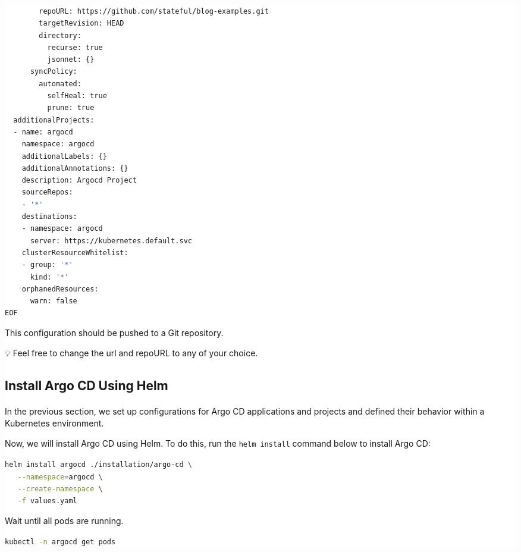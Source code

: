 ```sh {"id":"01HXY9RR9MR7B9NFY6N13J19BC"}
        repoURL: https://github.com/stateful/blog-examples.git
        targetRevision: HEAD
        directory:
          recurse: true
          jsonnet: {}
      syncPolicy:
        automated:
          selfHeal: true
          prune: true
  additionalProjects:
  - name: argocd
    namespace: argocd
    additionalLabels: {}
    additionalAnnotations: {}
    description: Argocd Project
    sourceRepos:
    - '*'
    destinations:
    - namespace: argocd
      server: https://kubernetes.default.svc
    clusterResourceWhitelist:
    - group: '*'
      kind: '*'
    orphanedResources:
      warn: false
EOF
```

This configuration should be pushed to a Git repository.

<aside>
💡 Feel free to change the url and  repoURL to any of your choice.

</aside>

## **Install Argo CD Using Helm**

In the previous section, we set up configurations for Argo CD applications and projects and defined their behavior within a Kubernetes environment.

Now, we will install Argo CD using Helm. To do this, run the `helm install` command below to install Argo CD:

```sh {"id":"01HXY9RR9MR7B9NFY6N4MYWKD6"}
helm install argocd ./installation/argo-cd \
   --namespace=argocd \
   --create-namespace \
   -f values.yaml
```

Wait until all pods are running.

```sh {"id":"01HXY9RR9MR7B9NFY6N5NW1B27"}
kubectl -n argocd get pods
```
